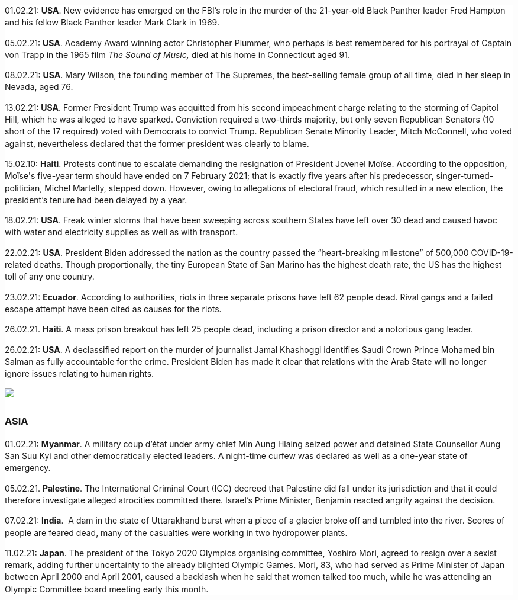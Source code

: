 01.02.21: **USA**. New evidence has emerged on the FBI’s role in the murder of the 21-year-old Black Panther leader Fred Hampton and his fellow Black Panther leader Mark Clark in 1969.

05.02.21: **USA**. Academy Award winning actor Christopher Plummer, who perhaps is best remembered for his portrayal of Captain von Trapp in the 1965 film _The Sound of Music,_ died at his home in Connecticut aged 91.

08.02.21: **USA**. Mary Wilson, the founding member of The Supremes, the best-selling female group of all time, died in her sleep in Nevada, aged 76.

13.02.21: **USA**. Former President Trump was acquitted from his second impeachment charge relating to the storming of Capitol Hill, which he was alleged to have sparked. Conviction required a two-thirds majority, but only seven Republican Senators (10 short of the 17 required) voted with Democrats to convict Trump. Republican Senate Minority Leader, Mitch McConnell, who voted against, nevertheless declared that the former president was clearly to blame.

15.02.10: **Haiti**. Protests continue to escalate demanding the resignation of President Jovenel Moïse. According to the opposition, Moïse's five-year term should have ended on 7 February 2021; that is exactly five years after his predecessor, singer-turned-politician, Michel Martelly, stepped down. However, owing to allegations of electoral fraud, which resulted in a new election, the president’s tenure had been delayed by a year.

18.02.21: **USA**. Freak winter storms that have been sweeping across southern States have left over 30 dead and caused havoc with water and electricity supplies as well as with transport.

22.02.21: **USA**. President Biden addressed the nation as the country passed the “heart-breaking milestone” of 500,000 COVID-19-related deaths. Though proportionally, the tiny European State of San Marino has the highest death rate, the US has the highest toll of any one country.

23.02.21: **Ecuador**. According to authorities, riots in three separate prisons have left 62 people dead. Rival gangs and a failed escape attempt have been cited as causes for the riots.

26.02.21. **Haiti**. A mass prison breakout has left 25 people dead, including a prison director and a notorious gang leader.

26.02.21: **USA**. A declassified report on the murder of journalist Jamal Khashoggi identifies Saudi Crown Prince Mohamed bin Salman as fully accountable for the crime. President Biden has made it clear that relations with the Arab State will no longer ignore issues relating to human rights.

![](/images/Asia-1024x538.jpg)

### **ASIA**

01.02.21: **Myanmar**. A military coup d’état under army chief Min Aung Hlaing seized power and detained State Counsellor Aung San Suu Kyi and other democratically elected leaders. A night-time curfew was declared as well as a one-year state of emergency.

05.02.21. **Palestine**. The International Criminal Court (ICC) decreed that Palestine did fall under its jurisdiction and that it could therefore investigate alleged atrocities committed there. Israel’s Prime Minister, Benjamin reacted angrily against the decision.

07.02.21: **India**.  A dam in the state of Uttarakhand burst when a piece of a glacier broke off and tumbled into the river. Scores of people are feared dead, many of the casualties were working in two hydropower plants.

11.02.21: **Japan**. The president of the Tokyo 2020 Olympics organising committee, Yoshiro Mori, agreed to resign over a sexist remark, adding further uncertainty to the already blighted Olympic Games. Mori, 83, who had served as Prime Minister of Japan between April 2000 and April 2001, caused a backlash when he said that women talked too much, while he was attending an Olympic Committee board meeting early this month.
